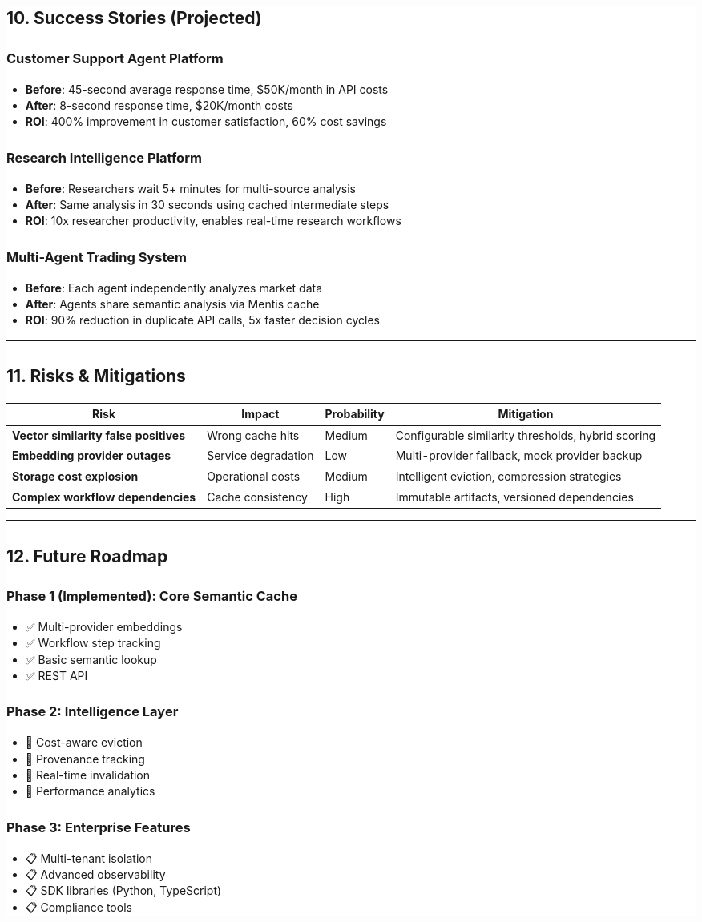 ## 10. Success Stories (Projected)

### Customer Support Agent Platform
- **Before**: 45-second average response time, $50K/month in API costs
- **After**: 8-second response time, $20K/month costs
- **ROI**: 400% improvement in customer satisfaction, 60% cost savings

### Research Intelligence Platform  
- **Before**: Researchers wait 5+ minutes for multi-source analysis
- **After**: Same analysis in 30 seconds using cached intermediate steps
- **ROI**: 10x researcher productivity, enables real-time research workflows

### Multi-Agent Trading System
- **Before**: Each agent independently analyzes market data
- **After**: Agents share semantic analysis via Mentis cache
- **ROI**: 90% reduction in duplicate API calls, 5x faster decision cycles

---

## 11. Risks & Mitigations

| Risk | Impact | Probability | Mitigation |
|------|--------|-------------|------------|
| **Vector similarity false positives** | Wrong cache hits | Medium | Configurable similarity thresholds, hybrid scoring |
| **Embedding provider outages** | Service degradation | Low | Multi-provider fallback, mock provider backup |
| **Storage cost explosion** | Operational costs | Medium | Intelligent eviction, compression strategies |
| **Complex workflow dependencies** | Cache consistency | High | Immutable artifacts, versioned dependencies |

---

## 12. Future Roadmap

### Phase 1 (Implemented): Core Semantic Cache
- ✅ Multi-provider embeddings
- ✅ Workflow step tracking  
- ✅ Basic semantic lookup
- ✅ REST API

### Phase 2: Intelligence Layer
- 🔄 Cost-aware eviction
- 🔄 Provenance tracking
- 🔄 Real-time invalidation
- 🔄 Performance analytics

### Phase 3: Enterprise Features
- 📋 Multi-tenant isolation
- 📋 Advanced observability
- 📋 SDK libraries (Python, TypeScript)
- 📋 Compliance tools
